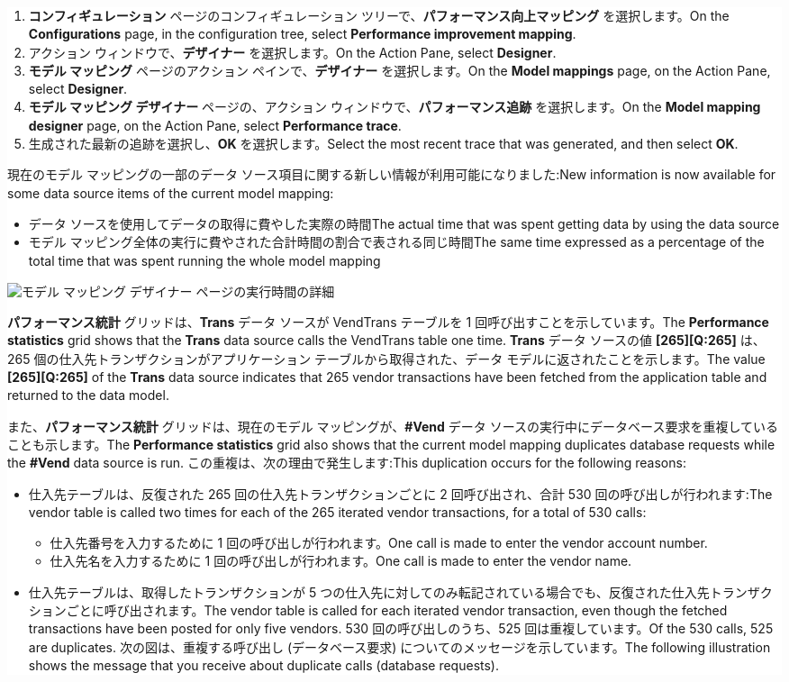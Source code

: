1. <span data-ttu-id="fefa8-166">**コンフィギュレーション** ページのコンフィギュレーション ツリーで、**パフォーマンス向上マッピング** を選択します。</span><span class="sxs-lookup"><span data-stu-id="fefa8-166">On the **Configurations** page, in the configuration tree, select **Performance improvement mapping**.</span></span>
2. <span data-ttu-id="fefa8-167">アクション ウィンドウで、**デザイナー** を選択します。</span><span class="sxs-lookup"><span data-stu-id="fefa8-167">On the Action Pane, select **Designer**.</span></span>
3. <span data-ttu-id="fefa8-168">**モデル マッピング** ページのアクション ペインで、**デザイナー** を選択します。</span><span class="sxs-lookup"><span data-stu-id="fefa8-168">On the **Model mappings** page, on the Action Pane, select **Designer**.</span></span>
4. <span data-ttu-id="fefa8-169">**モデル マッピング デザイナー** ページの、アクション ウィンドウで、**パフォーマンス追跡** を選択します。</span><span class="sxs-lookup"><span data-stu-id="fefa8-169">On the **Model mapping designer** page, on the Action Pane, select **Performance trace**.</span></span>
5. <span data-ttu-id="fefa8-170">生成された最新の追跡を選択し、**OK** を選択します。</span><span class="sxs-lookup"><span data-stu-id="fefa8-170">Select the most recent trace that was generated, and then select **OK**.</span></span>

<span data-ttu-id="fefa8-171">現在のモデル マッピングの一部のデータ ソース項目に関する新しい情報が利用可能になりました:</span><span class="sxs-lookup"><span data-stu-id="fefa8-171">New information is now available for some data source items of the current model mapping:</span></span>

- <span data-ttu-id="fefa8-172">データ ソースを使用してデータの取得に費やした実際の時間</span><span class="sxs-lookup"><span data-stu-id="fefa8-172">The actual time that was spent getting data by using the data source</span></span>
- <span data-ttu-id="fefa8-173">モデル マッピング全体の実行に費やされた合計時間の割合で表される同じ時間</span><span class="sxs-lookup"><span data-stu-id="fefa8-173">The same time expressed as a percentage of the total time that was spent running the whole model mapping</span></span>

![モデル マッピング デザイナー ページの実行時間の詳細](./media/er-calculated-field-ds-performance-mapping-2.png)

<span data-ttu-id="fefa8-175">**パフォーマンス統計** グリッドは、**Trans** データ ソースが VendTrans テーブルを 1 回呼び出すことを示しています。</span><span class="sxs-lookup"><span data-stu-id="fefa8-175">The **Performance statistics** grid shows that the **Trans** data source calls the VendTrans table one time.</span></span> <span data-ttu-id="fefa8-176">**Trans** データ ソースの値 **\[265\]\[Q:265\]** は、265 個の仕入先トランザクションがアプリケーション テーブルから取得された、データ モデルに返されたことを示します。</span><span class="sxs-lookup"><span data-stu-id="fefa8-176">The value **\[265\]\[Q:265\]** of the **Trans** data source indicates that 265 vendor transactions have been fetched from the application table and returned to the data model.</span></span>

<span data-ttu-id="fefa8-177">また、**パフォーマンス統計** グリッドは、現在のモデル マッピングが、**\#Vend** データ ソースの実行中にデータベース要求を重複していることも示します。</span><span class="sxs-lookup"><span data-stu-id="fefa8-177">The **Performance statistics** grid also shows that the current model mapping duplicates database requests while the **\#Vend** data source is run.</span></span> <span data-ttu-id="fefa8-178">この重複は、次の理由で発生します:</span><span class="sxs-lookup"><span data-stu-id="fefa8-178">This duplication occurs for the following reasons:</span></span>

- <span data-ttu-id="fefa8-179">仕入先テーブルは、反復された 265 回の仕入先トランザクションごとに 2 回呼び出され、合計 530 回の呼び出しが行われます:</span><span class="sxs-lookup"><span data-stu-id="fefa8-179">The vendor table is called two times for each of the 265 iterated vendor transactions, for a total of 530 calls:</span></span>

    - <span data-ttu-id="fefa8-180">仕入先番号を入力するために 1 回の呼び出しが行われます。</span><span class="sxs-lookup"><span data-stu-id="fefa8-180">One call is made to enter the vendor account number.</span></span>
    - <span data-ttu-id="fefa8-181">仕入先名を入力するために 1 回の呼び出しが行われます。</span><span class="sxs-lookup"><span data-stu-id="fefa8-181">One call is made to enter the vendor name.</span></span>

- <span data-ttu-id="fefa8-182">仕入先テーブルは、取得したトランザクションが 5 つの仕入先に対してのみ転記されている場合でも、反復された仕入先トランザクションごとに呼び出されます。</span><span class="sxs-lookup"><span data-stu-id="fefa8-182">The vendor table is called for each iterated vendor transaction, even though the fetched transactions have been posted for only five vendors.</span></span> <span data-ttu-id="fefa8-183">530 回の呼び出しのうち、525 回は重複しています。</span><span class="sxs-lookup"><span data-stu-id="fefa8-183">Of the 530 calls, 525 are duplicates.</span></span> <span data-ttu-id="fefa8-184">次の図は、重複する呼び出し (データベース要求) についてのメッセージを示しています。</span><span class="sxs-lookup"><span data-stu-id="fefa8-184">The following illustration shows the message that you receive about duplicate calls (database requests).</span></span>
